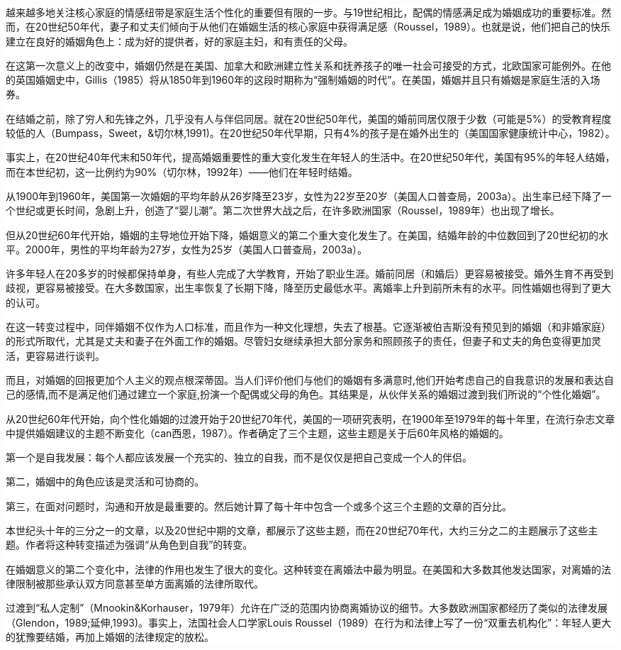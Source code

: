 越来越多地关注核心家庭的情感纽带是家庭生活个性化的重要但有限的一步。与19世纪相比，配偶的情感满足成为婚姻成功的重要标准。然而，在20世纪50年代，妻子和丈夫们倾向于从他们在婚姻生活的核心家庭中获得满足感（Roussel，1989）。也就是说，他们把自己的快乐建立在良好的婚姻角色上：成为好的提供者，好的家庭主妇，和有责任的父母。



在这第一次意义上的改变中，婚姻仍然是在美国、加拿大和欧洲建立性关系和抚养孩子的唯一社会可接受的方式，北欧国家可能例外。在他的英国婚姻史中，Gillis（1985）将从1850年到1960年的这段时期称为“强制婚姻的时代”。在美国，婚姻并且只有婚姻是家庭生活的入场券。



在结婚之前，除了穷人和先锋之外，几乎没有人与伴侣同居。就在20世纪50年代，美国的婚前同居仅限于少数（可能是5%）的受教育程度较低的人（Bumpass，Sweet，&切尔林,1991)。在20世纪50年代早期，只有4%的孩子是在婚外出生的（美国国家健康统计中心，1982）。



事实上，在20世纪40年代末和50年代，提高婚姻重要性的重大变化发生在年轻人的生活中。在20世纪50年代，美国有95%的年轻人结婚，而在本世纪初，这一比例约为90%（切尔林，1992年）——他们在年轻时结婚。



从1900年到1960年，美国第一次婚姻的平均年龄从26岁降至23岁，女性为22岁至20岁（美国人口普查局，2003a）。出生率已经下降了一个世纪或更长时间，急剧上升，创造了“婴儿潮”。第二次世界大战之后，在许多欧洲国家（Roussel，1989年）也出现了增长。



但从20世纪60年代开始，婚姻的主导地位开始下降，婚姻意义的第二个重大变化发生了。在美国，结婚年龄的中位数回到了20世纪初的水平。2000年，男性的平均年龄为27岁，女性为25岁（美国人口普查局，2003a）。



许多年轻人在20多岁的时候都保持单身，有些人完成了大学教育，开始了职业生涯。婚前同居（和婚后）更容易被接受。婚外生育不再受到歧视，更容易被接受。在大多数国家，出生率恢复了长期下降，降至历史最低水平。离婚率上升到前所未有的水平。同性婚姻也得到了更大的认可。



在这一转变过程中，同伴婚姻不仅作为人口标准，而且作为一种文化理想，失去了根基。它逐渐被伯吉斯没有预见到的婚姻（和非婚家庭）的形式所取代，尤其是丈夫和妻子在外面工作的婚姻。尽管妇女继续承担大部分家务和照顾孩子的责任，但妻子和丈夫的角色变得更加灵活，更容易进行谈判。



而且，对婚姻的回报更加个人主义的观点根深蒂固。当人们评价他们与他们的婚姻有多满意时,他们开始考虑自己的自我意识的发展和表达自己的感情,而不是满足他们通过建立一个家庭,扮演一个配偶或父母的角色。其结果是，从伙伴关系的婚姻过渡到我们所说的“个性化婚姻”。



从20世纪60年代开始，向个性化婚姻的过渡开始于20世纪70年代，美国的一项研究表明，在1900年至1979年的每十年里，在流行杂志文章中提供婚姻建议的主题不断变化（can西恩，1987）。作者确定了三个主题，这些主题是关于后60年风格的婚姻的。



第一个是自我发展：每个人都应该发展一个充实的、独立的自我，而不是仅仅是把自己变成一个人的伴侣。



第二，婚姻中的角色应该是灵活和可协商的。



第三，在面对问题时，沟通和开放是最重要的。然后她计算了每十年中包含一个或多个这三个主题的文章的百分比。



本世纪头十年的三分之一的文章，以及20世纪中期的文章，都展示了这些主题，而在20世纪70年代，大约三分之二的主题展示了这些主题。作者将这种转变描述为强调“从角色到自我”的转变。



在婚姻意义的第二个变化中，法律的作用也发生了很大的变化。这种转变在离婚法中最为明显。在美国和大多数其他发达国家，对离婚的法律限制被那些承认双方同意甚至单方面离婚的法律所取代。



过渡到“私人定制”（Mnookin&Korhauser，1979年）允许在广泛的范围内协商离婚协议的细节。大多数欧洲国家都经历了类似的法律发展（Glendon，1989;延伸,1993)。事实上，法国社会人口学家Louis Roussel（1989）在行为和法律上写了一份“双重去机构化”：年轻人更大的犹豫要结婚，再加上婚姻的法律规定的放松。
